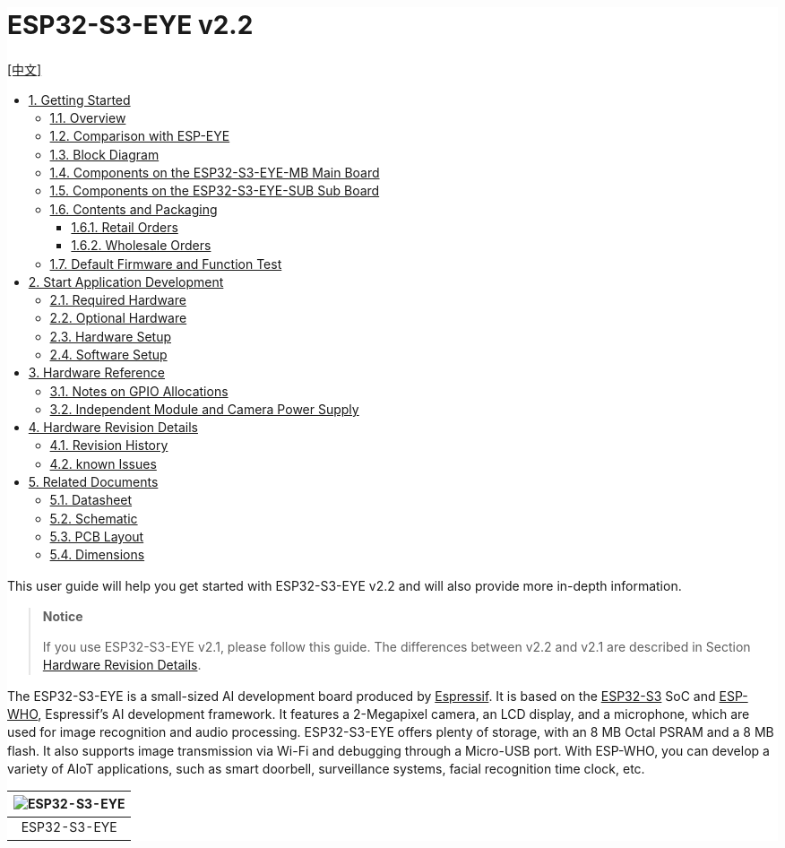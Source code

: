 # ESP32-S3-EYE v2.2 

[[中文]](../../zh_CN/get-started/ESP32-S3-EYE_Getting_Started_Guide.md)

- [1. Getting Started](#1-getting-started)
  - [1.1. Overview](#11-overview)
  - [1.2. Comparison with ESP-EYE](#12-comparison-with-esp-eye)
  - [1.3. Block Diagram](#13-block-diagram)
  - [1.4. Components on the ESP32-S3-EYE-MB Main Board](#14-components-on-the-esp32-s3-eye-mb-main-board)
  - [1.5. Components on the ESP32-S3-EYE-SUB Sub Board](#15-components-on-the-esp32-s3-eye-sub-sub-board)
  - [1.6. Contents and Packaging](#16-contents-and-packaging)
    - [1.6.1. Retail Orders](#161-retail-orders)
    - [1.6.2. Wholesale Orders](#162-wholesale-orders)
  - [1.7. Default Firmware and Function Test](#17-default-firmware-and-function-test)
- [2. Start Application Development](#2-start-application-development)
  - [2.1. Required Hardware](#21-required-hardware)
  - [2.2. Optional Hardware](#22-optional-hardware)
  - [2.3. Hardware Setup](#23-hardware-setup)
  - [2.4. Software Setup](#24-software-setup)
- [3. Hardware Reference](#3-hardware-reference)
  - [3.1. Notes on GPIO Allocations](#31-notes-on-gpio-allocations)
  - [3.2. Independent Module and Camera Power Supply](#32-independent-module-and-camera-power-supply)
- [4. Hardware Revision Details](#4-hardware-revision-details)
  - [4.1. Revision History](#41-revision-history)
  - [4.2. known Issues](#42-known-issues)
- [5. Related Documents](#5-related-documents)
  - [5.1. Datasheet](#51-datasheet)
  - [5.2. Schematic](#52-schematic)
  - [5.3. PCB Layout](#53-pcb-layout)
  - [5.4. Dimensions](#54-dimensions)

This user guide will help you get started with ESP32-S3-EYE v2.2 and will also provide more in-depth information.

> **Notice**
>
> If you use ESP32-S3-EYE v2.1, please follow this guide. The differences between v2.2 and v2.1 are described in Section [Hardware Revision Details](#4-hardware-revision-details).

The ESP32-S3-EYE is a small-sized AI development board produced by [Espressif](https://espressif.com). It is based on the [ESP32-S3](https://www.espressif.com/en/products/socs/esp32-s3) SoC and [ESP-WHO](https://github.com/espressif/esp-who), Espressif’s AI development framework. It features a 2-Megapixel camera, an LCD display, and a microphone, which are used for image recognition and audio processing. ESP32-S3-EYE offers plenty of storage, with an 8 MB Octal PSRAM and a 8 MB flash. It also supports image transmission via Wi-Fi and debugging through a Micro-USB port. With ESP-WHO, you can develop a variety of AIoT applications, such as smart doorbell, surveillance systems, facial recognition time clock, etc.

<center>

| ![ESP32-S3-EYE](../../_static/get-started/ESP32-S3-EYE-isometric.png) | 
|:--:| 
|ESP32-S3-EYE|
